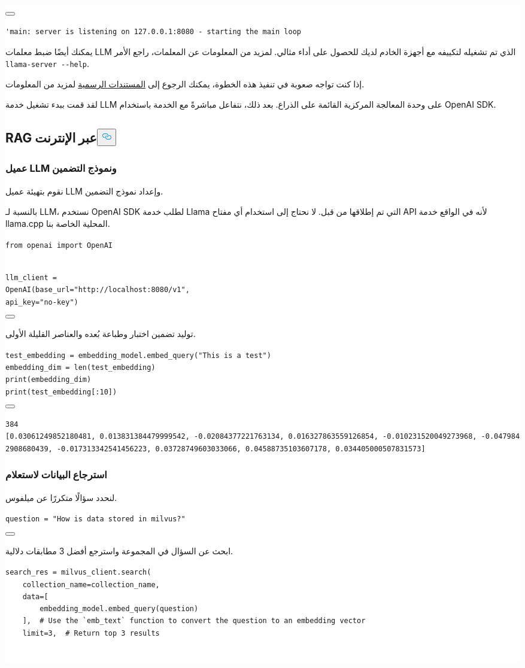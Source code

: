 <button class="copy-code-btn"></button></code></pre>
<pre><code translate="no">'main: server is listening on 127.0.0.1:8080 - starting the main loop
</code></pre>
<p>يمكنك أيضًا ضبط معلمات LLM الذي تم تشغيله لتكييفه مع أجهزة الخادم لديك للحصول على أداء مثالي. لمزيد من المعلومات عن المعلمات، راجع الأمر <code translate="no">llama-server --help</code>.</p>
<p>إذا كنت تواجه صعوبة في تنفيذ هذه الخطوة، يمكنك الرجوع إلى <a href="https://learn.arm.com/learning-paths/servers-and-cloud-computing/llama-cpu/llama-chatbot/">المستندات الرسمية</a> لمزيد من المعلومات.</p>
<p>لقد قمت ببدء تشغيل خدمة LLM على وحدة المعالجة المركزية القائمة على الذراع. بعد ذلك، نتفاعل مباشرةً مع الخدمة باستخدام OpenAI SDK.</p>
<h2 id="Online-RAG" class="common-anchor-header">RAG عبر الإنترنت<button data-href="#Online-RAG" class="anchor-icon" translate="no">
      <svg translate="no"
        aria-hidden="true"
        focusable="false"
        height="20"
        version="1.1"
        viewBox="0 0 16 16"
        width="16"
      >
        <path
          fill="#0092E4"
          fill-rule="evenodd"
          d="M4 9h1v1H4c-1.5 0-3-1.69-3-3.5S2.55 3 4 3h4c1.45 0 3 1.69 3 3.5 0 1.41-.91 2.72-2 3.25V8.59c.58-.45 1-1.27 1-2.09C10 5.22 8.98 4 8 4H4c-.98 0-2 1.22-2 2.5S3 9 4 9zm9-3h-1v1h1c1 0 2 1.22 2 2.5S13.98 12 13 12H9c-.98 0-2-1.22-2-2.5 0-.83.42-1.64 1-2.09V6.25c-1.09.53-2 1.84-2 3.25C6 11.31 7.55 13 9 13h4c1.45 0 3-1.69 3-3.5S14.5 6 13 6z"
        ></path>
      </svg>
    </button></h2><h3 id="LLM-Client-and-Embedding-Model" class="common-anchor-header">عميل LLM ونموذج التضمين</h3><p>نقوم بتهيئة عميل LLM وإعداد نموذج التضمين.</p>
<p>بالنسبة لـ LLM، نستخدم OpenAI SDK لطلب خدمة Llama التي تم إطلاقها من قبل. لا نحتاج إلى استخدام أي مفتاح API لأنه في الواقع خدمة llama.cpp المحلية الخاصة بنا.</p>
<pre><code translate="no" class="language-python"><span class="hljs-keyword">from</span> openai <span class="hljs-keyword">import</span> <span class="hljs-title class_">OpenAI</span>

llm_client = <span class="hljs-title class_">OpenAI</span>(base_url=<span class="hljs-string">&quot;http://localhost:8080/v1&quot;</span>, api_key=<span class="hljs-string">&quot;no-key&quot;</span>)
<button class="copy-code-btn"></button></code></pre>
<p>توليد تضمين اختبار وطباعة بُعده والعناصر القليلة الأولى.</p>
<pre><code translate="no" class="language-python">test_embedding = embedding_model.embed_query(<span class="hljs-string">&quot;This is a test&quot;</span>)
embedding_dim = <span class="hljs-built_in">len</span>(test_embedding)
<span class="hljs-built_in">print</span>(embedding_dim)
<span class="hljs-built_in">print</span>(test_embedding[:<span class="hljs-number">10</span>])
<button class="copy-code-btn"></button></code></pre>
<pre><code translate="no">384
[0.03061249852180481, 0.013831384479999542, -0.02084377221763134, 0.016327863559126854, -0.010231520049273968, -0.0479842908680439, -0.017313342541456223, 0.03728749603033066, 0.04588735103607178, 0.034405000507831573]
</code></pre>
<h3 id="Retrieve-data-for-a-query" class="common-anchor-header">استرجاع البيانات لاستعلام</h3><p>لنحدد سؤالًا متكررًا عن ميلفوس.</p>
<pre><code translate="no" class="language-python">question = <span class="hljs-string">&quot;How is data stored in milvus?&quot;</span>
<button class="copy-code-btn"></button></code></pre>
<p>ابحث عن السؤال في المجموعة واسترجع أفضل 3 مطابقات دلالية.</p>
<pre><code translate="no" class="language-python">search_res = milvus_client.search(
    collection_name=collection_name,
    data=[
        embedding_model.embed_query(question)
    ],  <span class="hljs-comment"># Use the `emb_text` function to convert the question to an embedding vector</span>
    limit=<span class="hljs-number">3</span>,  <span class="hljs-comment"># Return top 3 results</span>